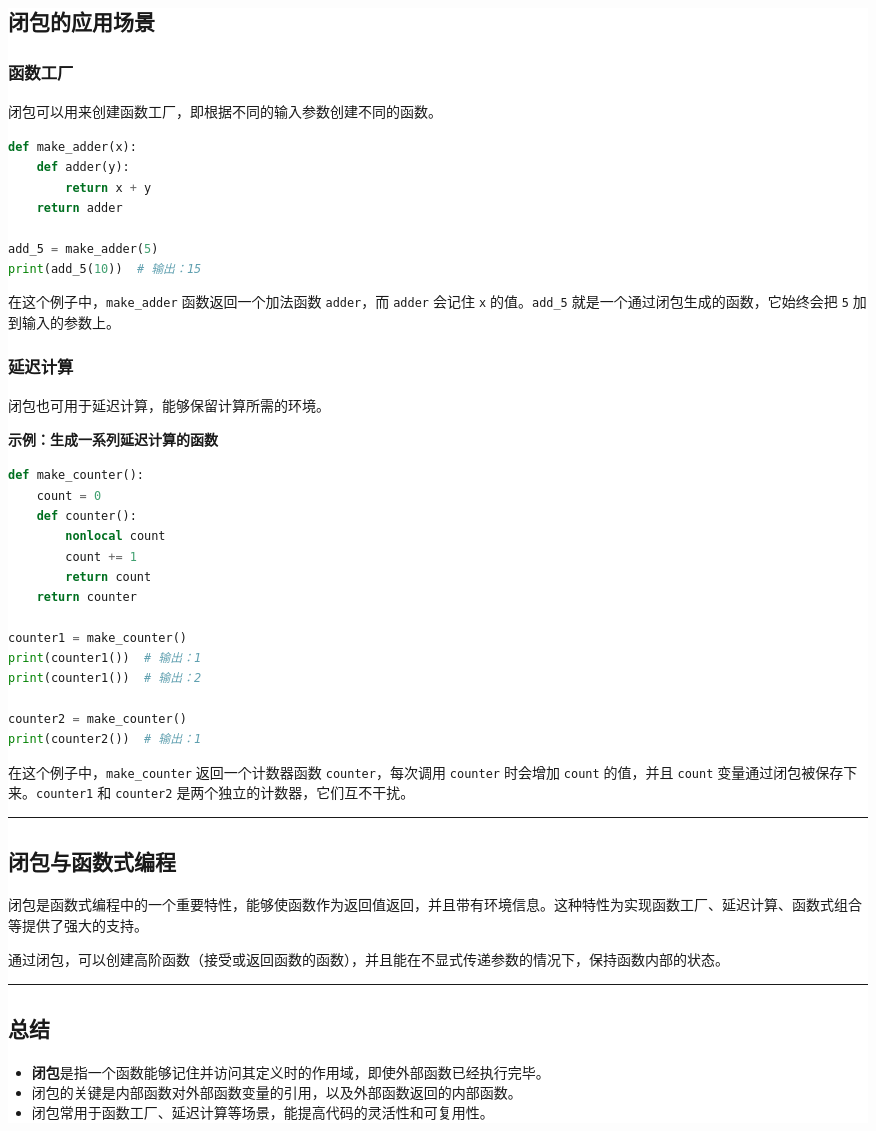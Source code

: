 
## 闭包的应用场景
### 函数工厂
闭包可以用来创建函数工厂，即根据不同的输入参数创建不同的函数。

```python
def make_adder(x):
    def adder(y):
        return x + y
    return adder

add_5 = make_adder(5)
print(add_5(10))  # 输出：15
```

在这个例子中，`make_adder` 函数返回一个加法函数 `adder`，而 `adder` 会记住 `x` 的值。`add_5` 就是一个通过闭包生成的函数，它始终会把 `5` 加到输入的参数上。

### 延迟计算
闭包也可用于延迟计算，能够保留计算所需的环境。

**示例：生成一系列延迟计算的函数**

```python
def make_counter():
    count = 0
    def counter():
        nonlocal count
        count += 1
        return count
    return counter

counter1 = make_counter()
print(counter1())  # 输出：1
print(counter1())  # 输出：2

counter2 = make_counter()
print(counter2())  # 输出：1
```

在这个例子中，`make_counter` 返回一个计数器函数 `counter`，每次调用 `counter` 时会增加 `count` 的值，并且 `count` 变量通过闭包被保存下来。`counter1` 和 `counter2` 是两个独立的计数器，它们互不干扰。

---

## 闭包与函数式编程
闭包是函数式编程中的一个重要特性，能够使函数作为返回值返回，并且带有环境信息。这种特性为实现函数工厂、延迟计算、函数式组合等提供了强大的支持。

通过闭包，可以创建高阶函数（接受或返回函数的函数），并且能在不显式传递参数的情况下，保持函数内部的状态。

---

## 总结
+ **闭包**是指一个函数能够记住并访问其定义时的作用域，即使外部函数已经执行完毕。
+ 闭包的关键是内部函数对外部函数变量的引用，以及外部函数返回的内部函数。
+ 闭包常用于函数工厂、延迟计算等场景，能提高代码的灵活性和可复用性。
